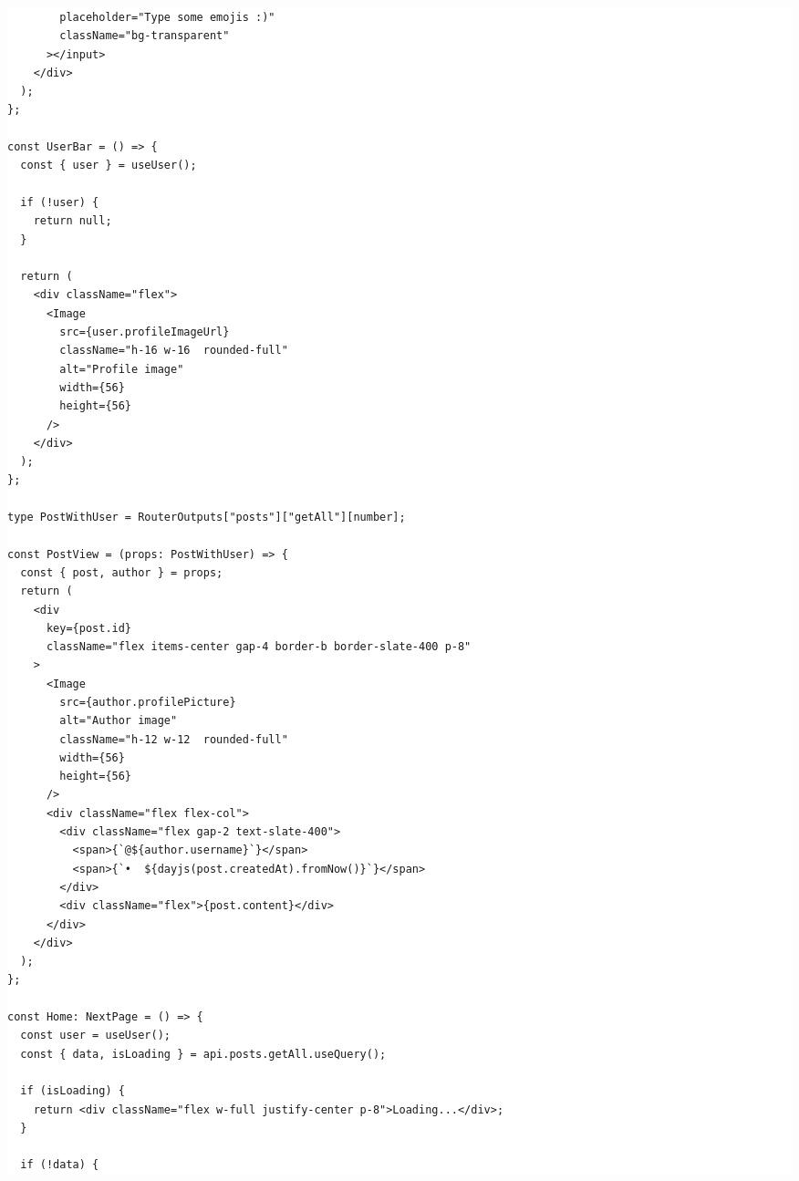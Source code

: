 ```
        placeholder="Type some emojis :)"
        className="bg-transparent"
      ></input>
    </div>
  );
};

const UserBar = () => {
  const { user } = useUser();

  if (!user) {
    return null;
  }

  return (
    <div className="flex">
      <Image
        src={user.profileImageUrl}
        className="h-16 w-16  rounded-full"
        alt="Profile image"
        width={56}
        height={56}
      />
    </div>
  );
};

type PostWithUser = RouterOutputs["posts"]["getAll"][number];

const PostView = (props: PostWithUser) => {
  const { post, author } = props;
  return (
    <div
      key={post.id}
      className="flex items-center gap-4 border-b border-slate-400 p-8"
    >
      <Image
        src={author.profilePicture}
        alt="Author image"
        className="h-12 w-12  rounded-full"
        width={56}
        height={56}
      />
      <div className="flex flex-col">
        <div className="flex gap-2 text-slate-400">
          <span>{`@${author.username}`}</span>
          <span>{`•  ${dayjs(post.createdAt).fromNow()}`}</span>
        </div>
        <div className="flex">{post.content}</div>
      </div>
    </div>
  );
};

const Home: NextPage = () => {
  const user = useUser();
  const { data, isLoading } = api.posts.getAll.useQuery();

  if (isLoading) {
    return <div className="flex w-full justify-center p-8">Loading...</div>;
  }

  if (!data) {
```